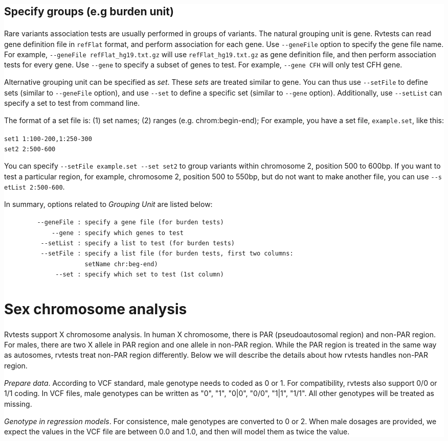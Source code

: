                           
## Specify groups (e.g burden unit)

Rare variants association tests are usually performed in groups of variants. 
The natural grouping unit is gene. Rvtests can read gene definition file in `refFlat` format,
and perform association for each gene. Use `--geneFile` option to specify the gene file name.
For example, `--geneFile refFlat_hg19.txt.gz` will use `refFlat_hg19.txt.gz` as gene definition file,
and then perform association tests for every gene. Use `--gene` to specify a subset of genes to test.
For example, `--gene CFH` will only test CFH gene.

Alternative grouping unit can be specified as *set*. 
These *sets* are treated similar to gene.
You can thus use `--setFile` to define sets (similar to `--geneFile` option), 
and use `--set` to define a specific set (similar to `--gene` option). 
Additionally, use `--setList` can specify a set to test from command line.

The format of a set file is: (1) set names; (2) ranges (e.g. chrom:begin-end);
For example, you have a set file, `example.set`, like this:

    set1 1:100-200,1:250-300
    set2 2:500-600
    
You can specify `--setFile example.set --set set2` to group variants 
within chromosome 2, position 500 to 600bp. 
If you want to test a particular region, for example, chromosome 2, position 500 to 550bp,
but do not want to make another file, you can use `--setList 2:500-600`.

In summary, options related to *Grouping Unit* are listed below: 

             --geneFile : specify a gene file (for burden tests)
                 --gene : specify which genes to test
              --setList : specify a list to test (for burden tests)
              --setFile : specify a list file (for burden tests, first two columns:
                          setName chr:beg-end)
                  --set : specify which set to test (1st column)


# Sex chromosome analysis

Rvtests support X chromosome analysis. In human X chromosome, there is PAR (pseudoautosomal region) and non-PAR region.
For males, there are two X allele in PAR region and one allele in non-PAR region.
While the PAR region is treated in the same way as autosomes, rvtests treat non-PAR region differently.
Below we will describe the details about how rvtests handles non-PAR region.

*Prepare data*. According to VCF standard, male genotype needs to coded as 0 or 1. For compatibility, rvtests also support 0/0 or 1/1 coding. 
In VCF files, male genotypes can be written as "0", "1", "0|0", "0/0", "1|1", "1/1". All other genotypes will be treated as missing.

*Genotype in regression models*. For consistence, male genotypes are converted to 0 or 2. When male dosages are provided, we expect the values in the VCF file are between 0.0 and 1.0, and then will model them as twice the value.

